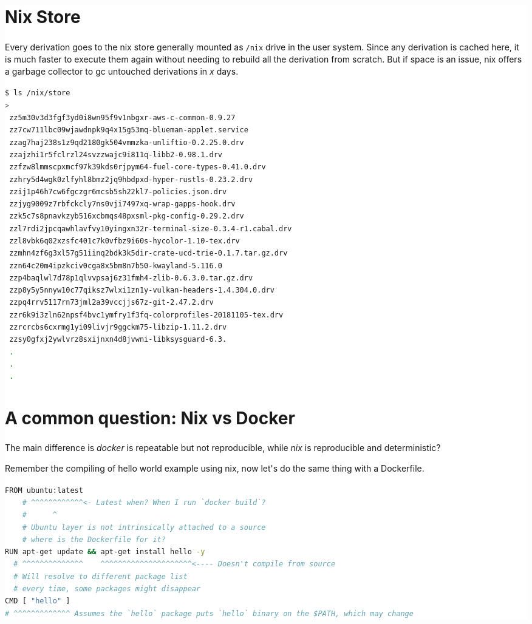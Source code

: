 
# Nix Store

Every derivation goes to the nix store generally mounted as `/nix` drive in the user system. Since any derivation is cached here, it is much faster to execute them again without needing to rebuild all the derivation from scratch. But if space is an issue, nix offers a garbage collector to gc untouched derivations in *x* days.

```sh
$ ls /nix/store
>
 zz5m30v3d3fgf3yd0i8wn95f9v1nbgxr-aws-c-common-0.9.27
 zz7cw711lbc09wjawdnpk9q4x15g53mq-blueman-applet.service
 zzag7haj238s1z9qd2180gk504vmmzka-unliftio-0.2.25.0.drv
 zzajzhi1r5fclrzl24svzzwajc9i811q-libb2-0.98.1.drv
 zzfzw8lmmscpxmcf97k39kds0rjpym64-fuel-core-types-0.41.0.drv
 zzhry5d4wgk0zlfyhl8bmz2jq9hbdpxd-hyper-rustls-0.23.2.drv
 zzij1p46h7cw6fgczgr6mcsb5sh22kl7-policies.json.drv
 zzjyg9009z7rbfckcly7ns0vji7497xq-wrap-gapps-hook.drv
 zzk5c7s8pnavkzyb516xcbmqs48pxsml-pkg-config-0.29.2.drv
 zzl7rdi2jpcqawhlavfvy10yingxn32r-terminal-size-0.3.4-r1.cabal.drv
 zzl8vbk6q02xzsfc401c7k0vfbz9i60s-hycolor-1.10-tex.drv
 zzmhn4zf6g3xl57g51iinq2bdk3k5dir-crate-ucd-trie-0.1.7.tar.gz.drv
 zzn64c20m4ipzkciv0cga8x5bm8n7b50-kwayland-5.116.0
 zzp4baqlwl7d78p1qlvvpsaj6z31fmh4-zlib-0.6.3.0.tar.gz.drv
 zzp8y5y5nnyw10c77qiksz7wlxi1zn1y-vulkan-headers-1.4.304.0.drv
 zzpq4rrv5117rn73jml2a39vccjjs67z-git-2.47.2.drv
 zzr6k9i3zln62npsf4bvc1ymfry1f3fq-colorprofiles-20181105-tex.drv
 zzrcrcbs6cxrmg1yi09livjr9ggckm75-libzip-1.11.2.drv
 zzsy0gfxj2ywlvrz8sxijnxn4d8jvwni-libksysguard-6.3.
 .
 .
 .
```



# A common question: Nix vs Docker

The main difference is *docker* is repeatable but not reproducible, while *nix* is reproducible and deterministic?

Remember the compiling of hello world example using nix, now let's do the same thing with a Dockerfile.

```bash
FROM ubuntu:latest
    # ^^^^^^^^^^^^<- Latest when? When I run `docker build`?
    #      ^
    # Ubuntu layer is not intrinsically attached to a source
    # where is the Dockerfile for it?
RUN apt-get update && apt-get install hello -y
  # ^^^^^^^^^^^^^^    ^^^^^^^^^^^^^^^^^^^^^<---- Doesn't compile from source
  # Will resolve to different package list
  # every time, some packages might disappear
CMD [ "hello" ]
# ^^^^^^^^^^^^^ Assumes the `hello` package puts `hello` binary on the $PATH, which may change
```
